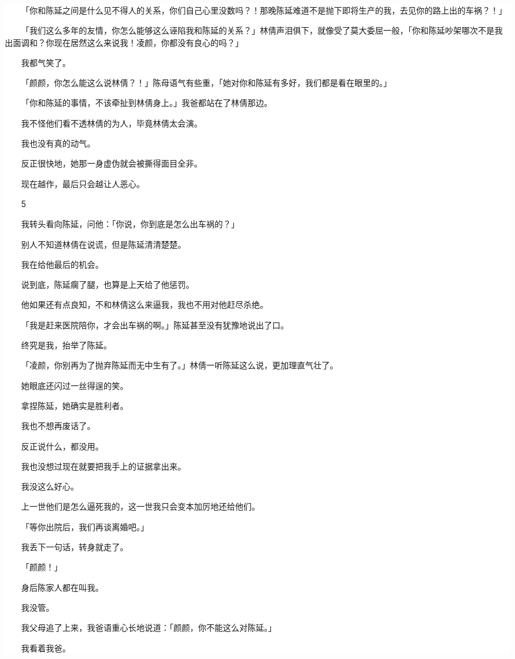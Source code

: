 &emsp;&emsp;「你和陈延之间是什么见不得人的关系，你们自己心里没数吗？！那晚陈延难道不是抛下即将生产的我，去见你的路上出的车祸？！」  
  
&emsp;&emsp;「我们这么多年的友情，你怎么能够这么诬陷我和陈延的关系？」林倩声泪俱下，就像受了莫大委屈一般，「你和陈延吵架哪次不是我出面调和？你现在居然这么来说我！凌颜，你都没有良心的吗？」  
  
&emsp;&emsp;我都气笑了。  
  
&emsp;&emsp;「颜颜，你怎么能这么说林倩？！」陈母语气有些重，「她对你和陈延有多好，我们都是看在眼里的。」  
  
&emsp;&emsp;「你和陈延的事情，不该牵扯到林倩身上。」我爸都站在了林倩那边。  
  
&emsp;&emsp;我不怪他们看不透林倩的为人，毕竟林倩太会演。  
  
&emsp;&emsp;我也没有真的动气。  
  
&emsp;&emsp;反正很快地，她那一身虚伪就会被撕得面目全非。  
  
&emsp;&emsp;现在越作，最后只会越让人恶心。  
  
&emsp;&emsp;5  
  
&emsp;&emsp;我转头看向陈延，问他：「你说，你到底是怎么出车祸的？」  
  
&emsp;&emsp;别人不知道林倩在说谎，但是陈延清清楚楚。  
  
&emsp;&emsp;我在给他最后的机会。  
  
&emsp;&emsp;说到底，陈延瘸了腿，也算是上天给了他惩罚。  
  
&emsp;&emsp;他如果还有点良知，不和林倩这么来逼我，我也不用对他赶尽杀绝。  
  
&emsp;&emsp;「我是赶来医院陪你，才会出车祸的啊。」陈延甚至没有犹豫地说出了口。  
  
&emsp;&emsp;终究是我，抬举了陈延。  
  
&emsp;&emsp;「凌颜，你别再为了抛弃陈延而无中生有了。」林倩一听陈延这么说，更加理直气壮了。  
  
&emsp;&emsp;她眼底还闪过一丝得逞的笑。  
  
&emsp;&emsp;拿捏陈延，她确实是胜利者。  
  
&emsp;&emsp;我也不想再废话了。  
  
&emsp;&emsp;反正说什么，都没用。  
  
&emsp;&emsp;我也没想过现在就要把我手上的证据拿出来。  
  
&emsp;&emsp;我没这么好心。  
  
&emsp;&emsp;上一世他们是怎么逼死我的，这一世我只会变本加厉地还给他们。  
  
&emsp;&emsp;「等你出院后，我们再谈离婚吧。」  
  
&emsp;&emsp;我丢下一句话，转身就走了。  
  
&emsp;&emsp;「颜颜！」  
  
&emsp;&emsp;身后陈家人都在叫我。  
  
&emsp;&emsp;我没管。  
  
&emsp;&emsp;我父母追了上来，我爸语重心长地说道：「颜颜，你不能这么对陈延。」  
  
&emsp;&emsp;我看着我爸。  
  